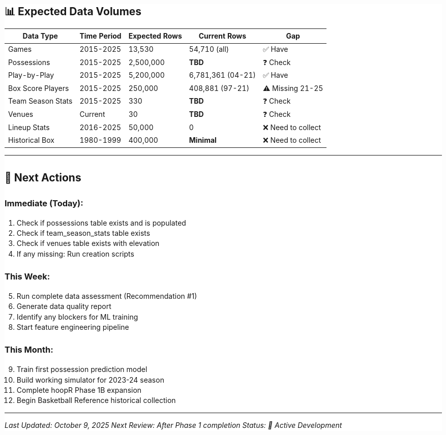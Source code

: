 
## 📊 Expected Data Volumes

| Data Type | Time Period | Expected Rows | Current Rows | Gap |
|-----------|-------------|---------------|--------------|-----|
| Games | 2015-2025 | 13,530 | 54,710 (all) | ✅ Have |
| Possessions | 2015-2025 | 2,500,000 | **TBD** | ❓ Check |
| Play-by-Play | 2015-2025 | 5,200,000 | 6,781,361 (04-21) | ✅ Have |
| Box Score Players | 2015-2025 | 250,000 | 408,881 (97-21) | ⚠️ Missing 21-25 |
| Team Season Stats | 2015-2025 | 330 | **TBD** | ❓ Check |
| Venues | Current | 30 | **TBD** | ❓ Check |
| Lineup Stats | 2016-2025 | 50,000 | 0 | ❌ Need to collect |
| Historical Box | 1980-1999 | 400,000 | **Minimal** | ❌ Need to collect |

---

## 🚀 Next Actions

### **Immediate (Today):**
1. Check if possessions table exists and is populated
2. Check if team_season_stats table exists
3. Check if venues table exists with elevation
4. If any missing: Run creation scripts

### **This Week:**
5. Run complete data assessment (Recommendation #1)
6. Generate data quality report
7. Identify any blockers for ML training
8. Start feature engineering pipeline

### **This Month:**
9. Train first possession prediction model
10. Build working simulator for 2023-24 season
11. Complete hoopR Phase 1B expansion
12. Begin Basketball Reference historical collection

---

*Last Updated: October 9, 2025*
*Next Review: After Phase 1 completion*
*Status: 🔄 Active Development*